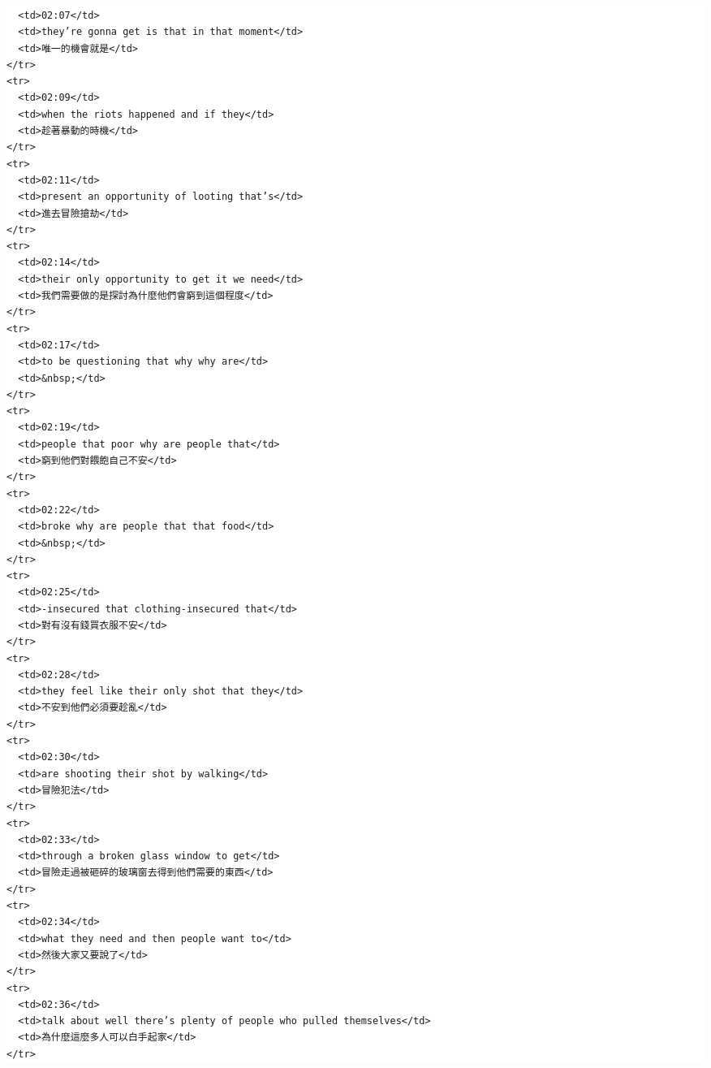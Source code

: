       <td>02:07</td>
      <td>they’re gonna get is that in that moment</td>
      <td>唯一的機會就是</td>
    </tr>
    <tr>
      <td>02:09</td>
      <td>when the riots happened and if they</td>
      <td>趁著暴動的時機</td>
    </tr>
    <tr>
      <td>02:11</td>
      <td>present an opportunity of looting that’s</td>
      <td>進去冒險搶劫</td>
    </tr>
    <tr>
      <td>02:14</td>
      <td>their only opportunity to get it we need</td>
      <td>我們需要做的是探討為什麼他們會窮到這個程度</td>
    </tr>
    <tr>
      <td>02:17</td>
      <td>to be questioning that why why are</td>
      <td>&nbsp;</td>
    </tr>
    <tr>
      <td>02:19</td>
      <td>people that poor why are people that</td>
      <td>窮到他們對餵飽自己不安</td>
    </tr>
    <tr>
      <td>02:22</td>
      <td>broke why are people that that food</td>
      <td>&nbsp;</td>
    </tr>
    <tr>
      <td>02:25</td>
      <td>-insecured that clothing-insecured that</td>
      <td>對有沒有錢買衣服不安</td>
    </tr>
    <tr>
      <td>02:28</td>
      <td>they feel like their only shot that they</td>
      <td>不安到他們必須要趁亂</td>
    </tr>
    <tr>
      <td>02:30</td>
      <td>are shooting their shot by walking</td>
      <td>冒險犯法</td>
    </tr>
    <tr>
      <td>02:33</td>
      <td>through a broken glass window to get</td>
      <td>冒險走過被砸碎的玻璃窗去得到他們需要的東西</td>
    </tr>
    <tr>
      <td>02:34</td>
      <td>what they need and then people want to</td>
      <td>然後大家又要說了</td>
    </tr>
    <tr>
      <td>02:36</td>
      <td>talk about well there’s plenty of people who pulled themselves</td>
      <td>為什麼這麼多人可以白手起家</td>
    </tr>